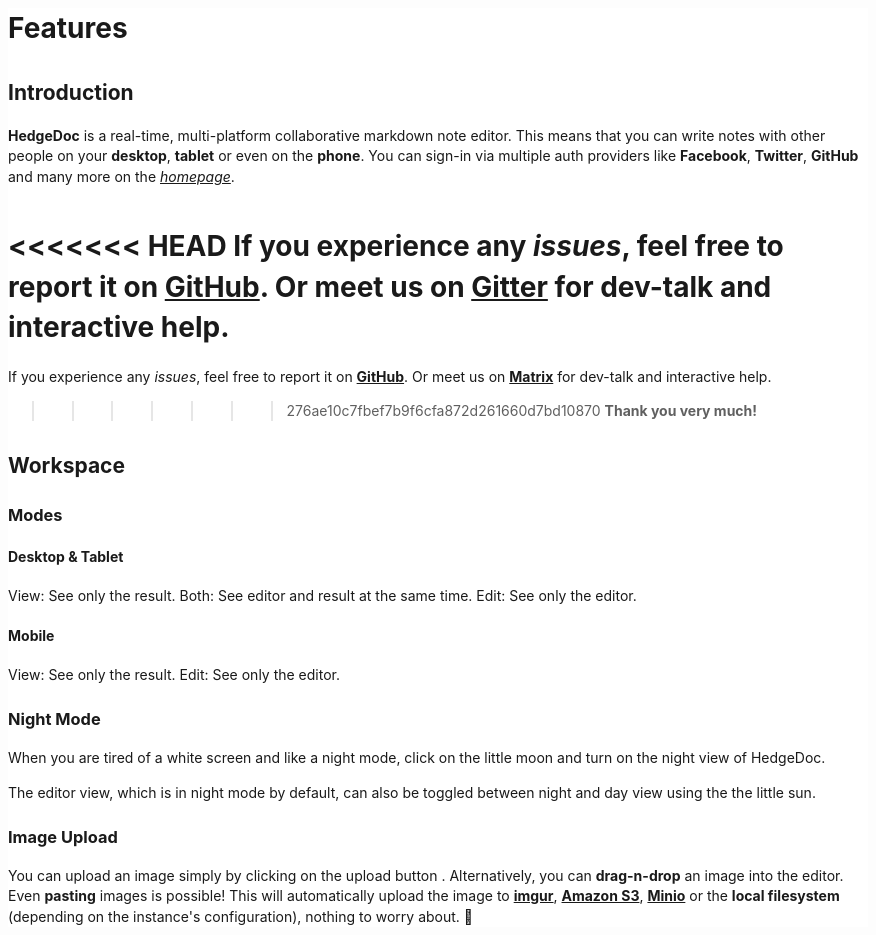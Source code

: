 # Features

## Introduction

**HedgeDoc** is a real-time, multi-platform collaborative markdown note editor.
This means that you can write notes with other people on your **desktop**, **tablet** or even on the **phone**.
You can sign-in via multiple auth providers like **Facebook**, **Twitter**, **GitHub** and many more on the [*homepage*](/).

<<<<<<< HEAD
If you experience any _issues_, feel free to report it on [**GitHub**](https://github.com/hackmdio/codimd/issues).
Or meet us on [**Gitter**](https://gitter.im/hackmdio/hackmd) for dev-talk and interactive help.
=======
If you experience any *issues*, feel free to report it on [**GitHub**](https://github.com/hedgedoc/hedgedoc/issues).
Or meet us on [**Matrix**](https://chat.hedgedoc.org) for dev-talk and interactive help.
>>>>>>> 276ae10c7fbef7b9f6cfa872d261660d7bd10870
**Thank you very much!**

## Workspace

### Modes

#### Desktop & Tablet

<i class="fa fa-eye fa-fw"></i> View: See only the result.
<i class="fa fa-columns fa-fw"></i> Both: See editor and result at the same time.
<i class="fa fa-pencil fa-fw"></i> Edit: See only the editor.

#### Mobile

<i class="fa fa-eye fa-fw"></i> View: See only the result.
<i class="fa fa-pencil fa-fw"></i> Edit: See only the editor.

### Night Mode

When you are tired of a white screen and like a night mode, click on the little moon <i class="fa fa-moon-o"></i> and turn on the night view of HedgeDoc.

The editor view, which is in night mode by default, can also be toggled between night and day view using the the little sun<i class="fa fa-sun-o fa-fw"></i>.

### Image Upload

You can upload an image simply by clicking on the upload button <i class="fa fa-upload"></i>.
Alternatively, you can **drag-n-drop** an image into the editor. Even **pasting** images is possible!
This will automatically upload the image to **[imgur](https://imgur.com)**, **[Amazon S3](https://aws.amazon.com/s3/)**, **[Minio](https://minio.io)** or the **local filesystem** (depending on the instance's configuration), nothing to worry about. :tada:
